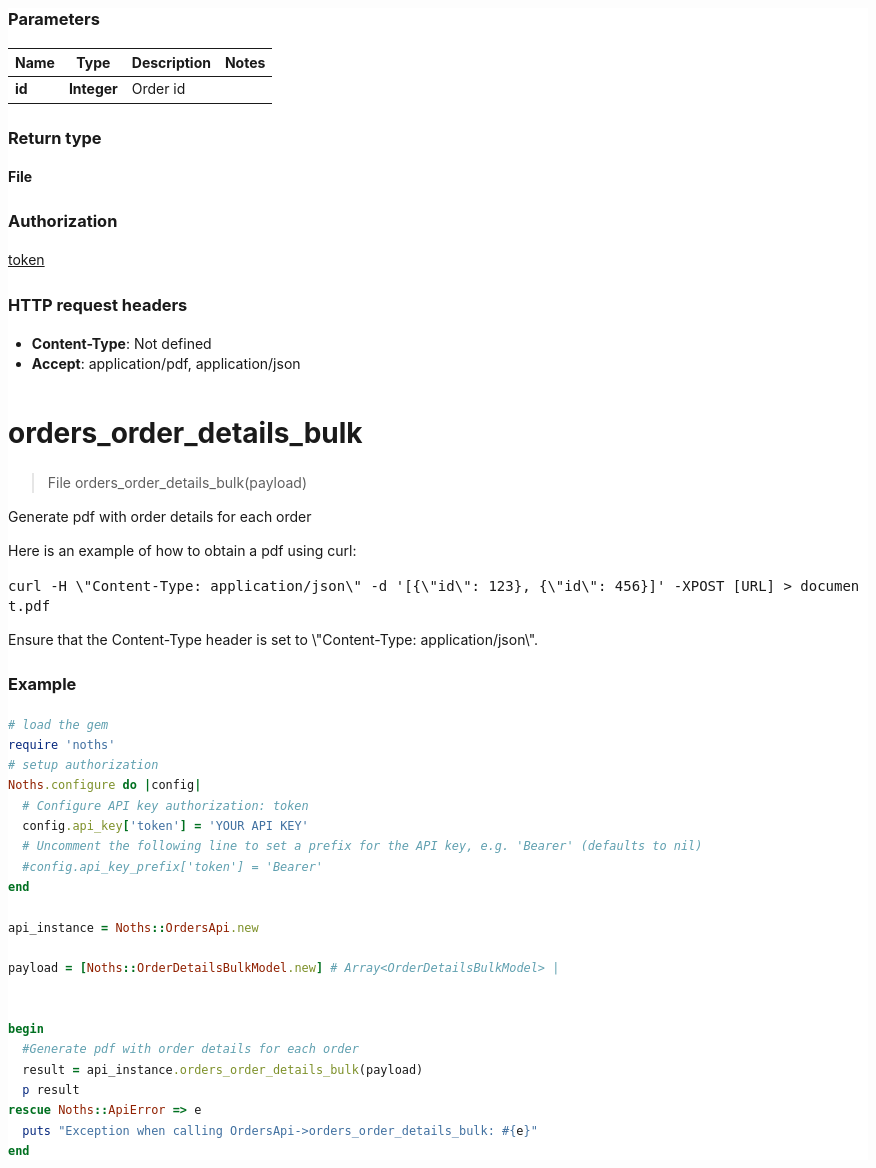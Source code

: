 ### Parameters

Name | Type | Description  | Notes
------------- | ------------- | ------------- | -------------
 **id** | **Integer**| Order id | 

### Return type

**File**

### Authorization

[token](../README.md#token)

### HTTP request headers

 - **Content-Type**: Not defined
 - **Accept**: application/pdf, application/json



# **orders_order_details_bulk**
> File orders_order_details_bulk(payload)

Generate pdf with order details for each order

<p/> Here is an example of how to obtain a pdf using curl:       <pre>curl -H \"Content-Type: application/json\" -d '[{\"id\": 123}, {\"id\": 456}]' -XPOST [URL] > document.pdf</pre><p/>       Ensure that the Content-Type header is set to \"Content-Type: application/json\".<p/>

### Example
```ruby
# load the gem
require 'noths'
# setup authorization
Noths.configure do |config|
  # Configure API key authorization: token
  config.api_key['token'] = 'YOUR API KEY'
  # Uncomment the following line to set a prefix for the API key, e.g. 'Bearer' (defaults to nil)
  #config.api_key_prefix['token'] = 'Bearer'
end

api_instance = Noths::OrdersApi.new

payload = [Noths::OrderDetailsBulkModel.new] # Array<OrderDetailsBulkModel> | 


begin
  #Generate pdf with order details for each order
  result = api_instance.orders_order_details_bulk(payload)
  p result
rescue Noths::ApiError => e
  puts "Exception when calling OrdersApi->orders_order_details_bulk: #{e}"
end
```
